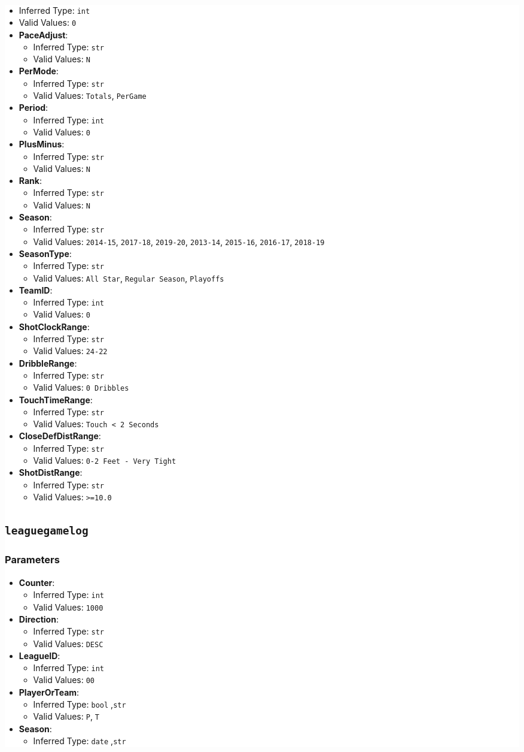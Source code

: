   * Inferred Type: `int` 
  * Valid Values: `0`
* __PaceAdjust__:
  * Inferred Type: `str` 
  * Valid Values: `N`
* __PerMode__:
  * Inferred Type: `str` 
  * Valid Values: `Totals`, `PerGame`
* __Period__:
  * Inferred Type: `int` 
  * Valid Values: `0`
* __PlusMinus__:
  * Inferred Type: `str` 
  * Valid Values: `N`
* __Rank__:
  * Inferred Type: `str` 
  * Valid Values: `N`
* __Season__:
  * Inferred Type: `str` 
  * Valid Values: `2014-15`, `2017-18`, `2019-20`, `2013-14`, `2015-16`, `2016-17`, `2018-19`
* __SeasonType__:
  * Inferred Type: `str` 
  * Valid Values: `All Star`, `Regular Season`, `Playoffs`
* __TeamID__:
  * Inferred Type: `int` 
  * Valid Values: `0`
* __ShotClockRange__:
  * Inferred Type: `str` 
  * Valid Values: `24-22`
* __DribbleRange__:
  * Inferred Type: `str` 
  * Valid Values: `0 Dribbles`
* __TouchTimeRange__:
  * Inferred Type: `str` 
  * Valid Values: `Touch < 2 Seconds`
* __CloseDefDistRange__:
  * Inferred Type: `str` 
  * Valid Values: `0-2 Feet - Very Tight`
* __ShotDistRange__:
  * Inferred Type: `str` 
  * Valid Values: `>=10.0`

## `leaguegamelog`

### Parameters 

* __Counter__:
  * Inferred Type: `int` 
  * Valid Values: `1000`
* __Direction__:
  * Inferred Type: `str` 
  * Valid Values: `DESC`
* __LeagueID__:
  * Inferred Type: `int` 
  * Valid Values: `00`
* __PlayerOrTeam__:
  * Inferred Type: `bool` ,`str` 
  * Valid Values: `P`, `T`
* __Season__:
  * Inferred Type: `date` ,`str` 